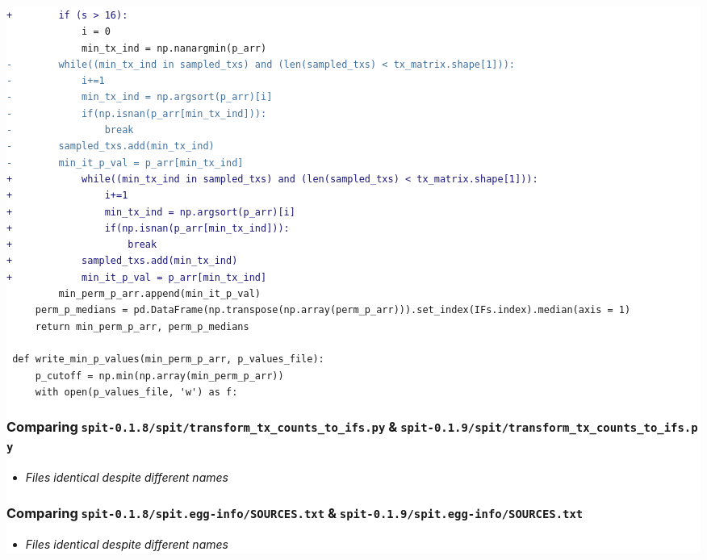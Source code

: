 ```diff
+        if (s > 16):
             i = 0
             min_tx_ind = np.nanargmin(p_arr)
-        while((min_tx_ind in sampled_txs) and (len(sampled_txs) < tx_matrix.shape[1])):
-            i+=1
-            min_tx_ind = np.argsort(p_arr)[i]
-            if(np.isnan(p_arr[min_tx_ind])):
-                break
-        sampled_txs.add(min_tx_ind)
-        min_it_p_val = p_arr[min_tx_ind]
+            while((min_tx_ind in sampled_txs) and (len(sampled_txs) < tx_matrix.shape[1])):
+                i+=1
+                min_tx_ind = np.argsort(p_arr)[i]
+                if(np.isnan(p_arr[min_tx_ind])):
+                    break
+            sampled_txs.add(min_tx_ind)
+            min_it_p_val = p_arr[min_tx_ind]
         min_perm_p_arr.append(min_it_p_val)
     perm_p_medians = pd.DataFrame(np.transpose(np.array(perm_p_arr))).set_index(IFs.index).median(axis = 1)
     return min_perm_p_arr, perm_p_medians
 
 def write_min_p_values(min_perm_p_arr, p_values_file):
     p_cutoff = np.min(np.array(min_perm_p_arr))
     with open(p_values_file, 'w') as f:
```

### Comparing `spit-0.1.8/spit/transform_tx_counts_to_ifs.py` & `spit-0.1.9/spit/transform_tx_counts_to_ifs.py`

 * *Files identical despite different names*

### Comparing `spit-0.1.8/spit.egg-info/SOURCES.txt` & `spit-0.1.9/spit.egg-info/SOURCES.txt`

 * *Files identical despite different names*

